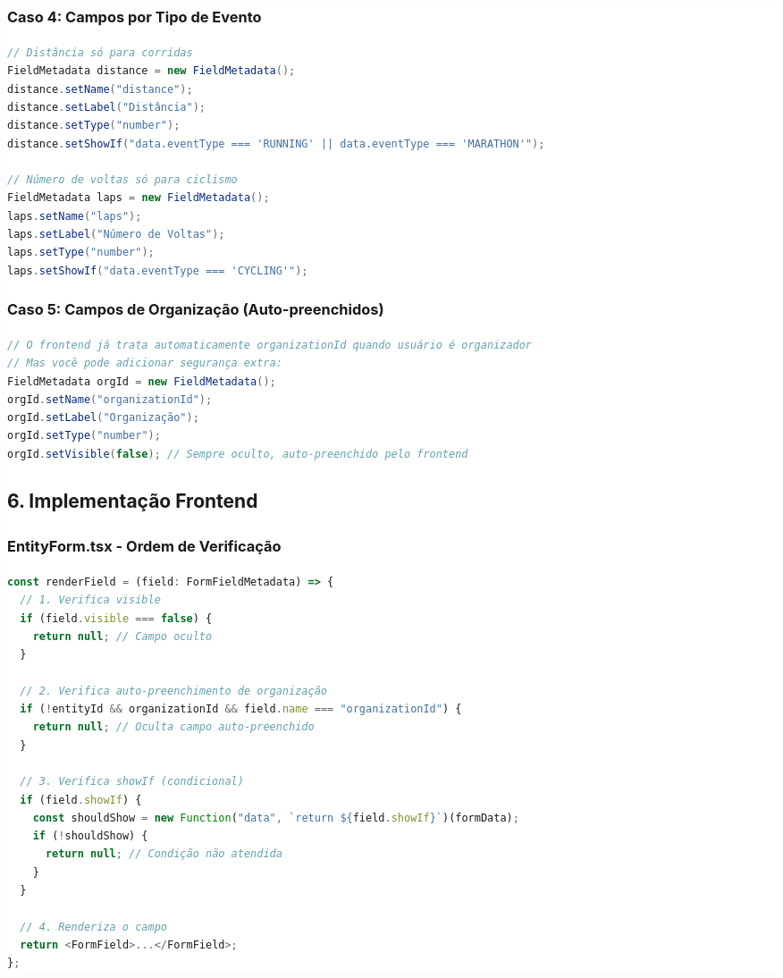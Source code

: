 ### Caso 4: Campos por Tipo de Evento

```java
// Distância só para corridas
FieldMetadata distance = new FieldMetadata();
distance.setName("distance");
distance.setLabel("Distância");
distance.setType("number");
distance.setShowIf("data.eventType === 'RUNNING' || data.eventType === 'MARATHON'");

// Número de voltas só para ciclismo
FieldMetadata laps = new FieldMetadata();
laps.setName("laps");
laps.setLabel("Número de Voltas");
laps.setType("number");
laps.setShowIf("data.eventType === 'CYCLING'");
```

### Caso 5: Campos de Organização (Auto-preenchidos)

```java
// O frontend já trata automaticamente organizationId quando usuário é organizador
// Mas você pode adicionar segurança extra:
FieldMetadata orgId = new FieldMetadata();
orgId.setName("organizationId");
orgId.setLabel("Organização");
orgId.setType("number");
orgId.setVisible(false); // Sempre oculto, auto-preenchido pelo frontend
```

## 6. Implementação Frontend

### EntityForm.tsx - Ordem de Verificação

```typescript
const renderField = (field: FormFieldMetadata) => {
  // 1. Verifica visible
  if (field.visible === false) {
    return null; // Campo oculto
  }

  // 2. Verifica auto-preenchimento de organização
  if (!entityId && organizationId && field.name === "organizationId") {
    return null; // Oculta campo auto-preenchido
  }

  // 3. Verifica showIf (condicional)
  if (field.showIf) {
    const shouldShow = new Function("data", `return ${field.showIf}`)(formData);
    if (!shouldShow) {
      return null; // Condição não atendida
    }
  }

  // 4. Renderiza o campo
  return <FormField>...</FormField>;
};
```
